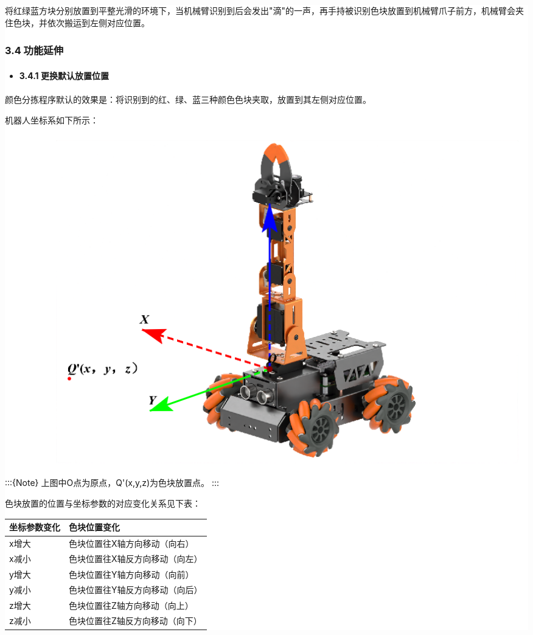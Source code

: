 将红绿蓝方块分别放置到平整光滑的环境下，当机械臂识别到后会发出"滴"的一声，再手持被识别色块放置到机械臂爪子前方，机械臂会夹住色块，并依次搬运到左侧对应位置。

### 3.4 功能延伸

- #### 3.4.1 更换默认放置位置

颜色分拣程序默认的效果是：将识别到的红、绿、蓝三种颜色色块夹取，放置到其左侧对应位置。

机器人坐标系如下所示：

<img src="../_static/media/9.ai_vision_project_course/1.3/image6.png"   />

:::{Note}
上图中O点为原点，Q'(x,y,z)为色块放置点。
:::

色块放置的位置与坐标参数的对应变化关系见下表：

| **坐标参数变化** | **色块位置变化**                |
| :--------------- | :------------------------------ |
| x增大            | 色块位置往X轴方向移动（向右）   |
| x减小            | 色块位置往X轴反方向移动（向左） |
| y增大            | 色块位置往Y轴方向移动（向前）   |
| y减小            | 色块位置往Y轴反方向移动（向后） |
| z增大            | 色块位置往Z轴方向移动（向上）   |
| z减小            | 色块位置往Z轴反方向移动（向下） |
